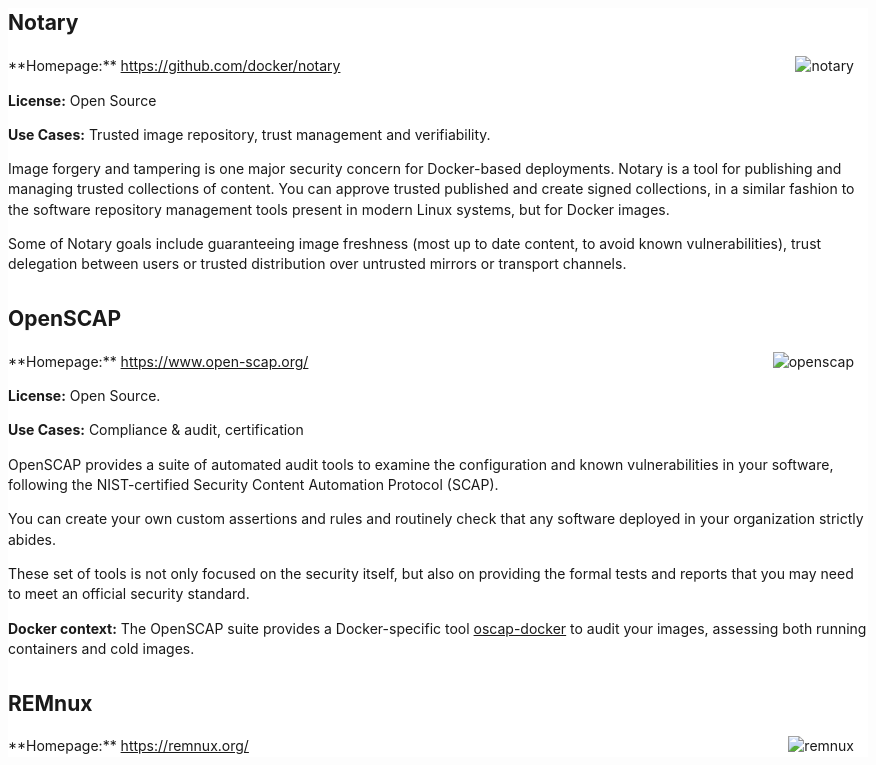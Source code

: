   
## <a id="Notary"></a>Notary

  
<img src="https://sysdigrp2rs.wpengine.com/wp-content/uploads/2017/08/notary.png" alt="notary" style="float: right; margin: 0 1em 1em 0;" /> 
**Homepage:** <a href="https://github.com/docker/notary" target="_blank" rel="noopener">https://github.com/docker/notary</a>

**License:** Open Source

**Use Cases:** Trusted image repository, trust management and verifiability.

<p style="clear: right; display: block;">
  Image forgery and tampering is one major security concern for Docker-based deployments. Notary is a tool for publishing and managing trusted collections of content. You can approve trusted published and create signed collections, in a similar fashion to the software repository management tools present in modern Linux systems, but for Docker images.
</p>

Some of Notary goals include guaranteeing image freshness (most up to date content, to avoid known vulnerabilities), trust delegation between users or trusted distribution over untrusted mirrors or transport channels.

  
## <a id="OpenSCAP"></a>OpenSCAP

  
<img src="https://sysdigrp2rs.wpengine.com/wp-content/uploads/2017/08/openscap.png" alt="openscap" style="float: right; margin: 0 1em 1em 0;" /> 
**Homepage:** <a href="https://www.open-scap.org/" target="_blank" rel="noopener">https://www.open-scap.org/</a>

**License:** Open Source.

**Use Cases:** Compliance & audit, certification

<p style="clear: right; display: block;">
  OpenSCAP provides a suite of automated audit tools to examine the configuration and known vulnerabilities in your software, following the NIST-certified Security Content Automation Protocol (SCAP).
</p>

You can create your own custom assertions and rules and routinely check that any software deployed in your organization strictly abides.

These set of tools is not only focused on the security itself, but also on providing the formal tests and reports that you may need to meet an official security standard.

**Docker context:** The OpenSCAP suite provides a Docker-specific tool <a href="https://www.open-scap.org/resources/documentation/security-compliance-of-rhel7-docker-containers/" target="_blank" rel="noopener">oscap-docker</a> to audit your images, assessing both running containers and cold images.

  
## <a id="REMnux"></a>REMnux

  
<img src="https://sysdigrp2rs.wpengine.com/wp-content/uploads/2017/08/remnux.png" alt="remnux" style="float: right; margin: 0 1em 1em 0;" /> 
**Homepage:** <a href="https://remnux.org/" target="_blank" rel="noopener">https://remnux.org/</a>
